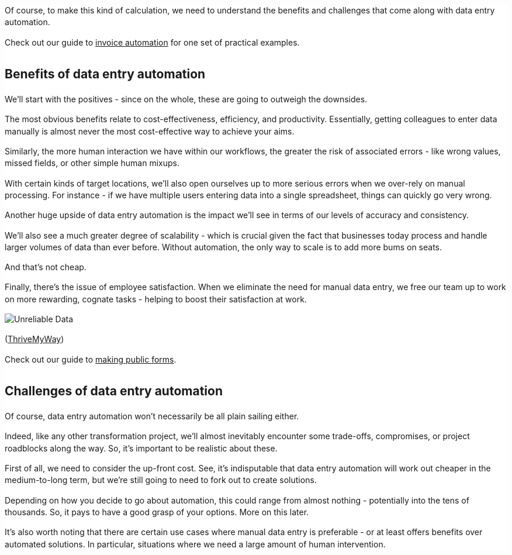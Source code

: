Of course, to make this kind of calculation, we need to understand the benefits and challenges that come along with data entry automation.

Check out our guide to [invoice automation](https://clairdash.com/blog/automation/invoice-automation/) for one set of practical examples.

## Benefits of data entry automation

We’ll start with the positives - since on the whole, these are going to outweigh the downsides. 

The most obvious benefits relate to cost-effectiveness, efficiency, and productivity. Essentially, getting colleagues to enter data manually is almost never the most cost-effective way to achieve your aims.

Similarly, the more human interaction we have within our workflows, the greater the risk of associated errors - like wrong values, missed fields, or other simple human mixups. 

With certain kinds of target locations, we’ll also open ourselves up to more serious errors when we over-rely on manual processing. For instance - if we have multiple users entering data into a single spreadsheet, things can quickly go very wrong.

Another huge upside of data entry automation is the impact we’ll see in terms of our levels of accuracy and consistency. 

We’ll also see a much greater degree of scalability - which is crucial given the fact that businesses today process and handle larger volumes of data than ever before. Without automation, the only way to scale is to add more bums on seats.

And that’s not cheap.

Finally, there’s the issue of employee satisfaction. When we eliminate the need for manual data entry, we free our team up to work on more rewarding, cognate tasks - helping to boost their satisfaction at work.

![Unreliable Data](https://res.cloudinary.com/daog6scxm/image/upload/v1686561935/cms/data-entry-automation/Unreliable_https___thrivemyway.com_data-entry-stats__we7hq5.webp "Unreliable Data")

([ThriveMyWay](https://thrivemyway.com/data-entry-stats/))

Check out our guide to [making public forms](https://clairdash.com/blog/app-building/public-forms-how-to-build-them-in-minutes/).

## Challenges of data entry automation

Of course, data entry automation won’t necessarily be all plain sailing either.

Indeed, like any other transformation project, we’ll almost inevitably encounter some trade-offs, compromises, or project roadblocks along the way. So, it’s important to be realistic about these.

First of all, we need to consider the up-front cost. See, it’s indisputable that data entry automation will work out cheaper in the medium-to-long term, but we’re still going to need to fork out to create solutions.

Depending on how you decide to go about automation, this could range from almost nothing - potentially into the tens of thousands. So, it pays to have a good grasp of your options. More on this later.

It’s also worth noting that there are certain use cases where manual data entry is preferable - or at least offers benefits over automated solutions. In particular, situations where we need a large amount of human intervention.
